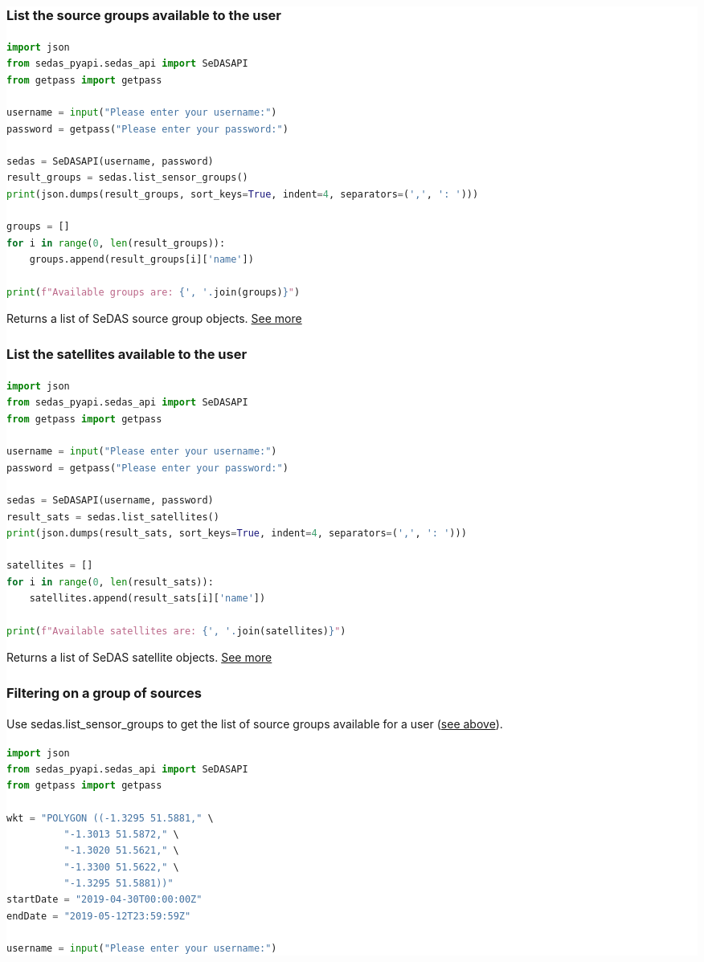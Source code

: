 ### List the source groups available to the user

```python
import json
from sedas_pyapi.sedas_api import SeDASAPI
from getpass import getpass

username = input("Please enter your username:")
password = getpass("Please enter your password:")

sedas = SeDASAPI(username, password)
result_groups = sedas.list_sensor_groups()
print(json.dumps(result_groups, sort_keys=True, indent=4, separators=(',', ': ')))

groups = []
for i in range(0, len(result_groups)):
    groups.append(result_groups[i]['name'])

print(f"Available groups are: {', '.join(groups)}")
```

Returns a list of SeDAS source group objects. [See more](https://geobrowser.satapps.org/docs/json_SourceGroup.html)

### List the satellites available to the user

```python
import json
from sedas_pyapi.sedas_api import SeDASAPI
from getpass import getpass

username = input("Please enter your username:")
password = getpass("Please enter your password:")

sedas = SeDASAPI(username, password)
result_sats = sedas.list_satellites()
print(json.dumps(result_sats, sort_keys=True, indent=4, separators=(',', ': ')))

satellites = []
for i in range(0, len(result_sats)):
    satellites.append(result_sats[i]['name'])

print(f"Available satellites are: {', '.join(satellites)}")
```

Returns a list of SeDAS satellite objects. [See more](https://geobrowser.satapps.org/docs/json_Satellite.html)

### Filtering on a group of sources
Use sedas.list_sensor_groups to get the list of source groups available for a user ([see above](#List-the-source-groups-available-to-the-user)).

```python
import json
from sedas_pyapi.sedas_api import SeDASAPI
from getpass import getpass

wkt = "POLYGON ((-1.3295 51.5881," \
          "-1.3013 51.5872," \
          "-1.3020 51.5621," \
          "-1.3300 51.5622," \
          "-1.3295 51.5881))"
startDate = "2019-04-30T00:00:00Z"
endDate = "2019-05-12T23:59:59Z"

username = input("Please enter your username:")
```